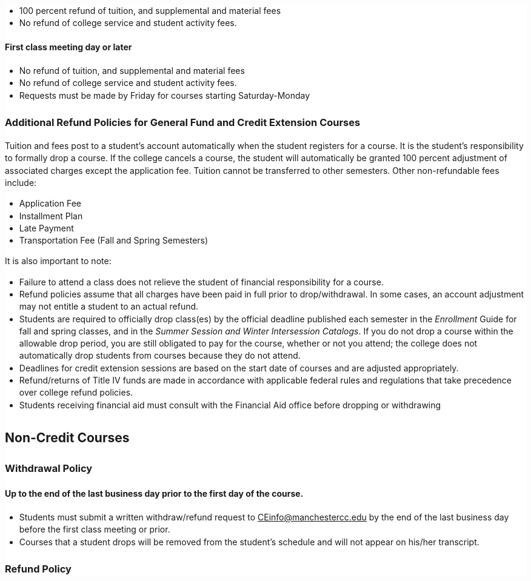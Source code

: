 * 100 percent refund of tuition, and supplemental and material fees
* No refund of college service and student activity fees.

#### First class meeting day or later

* No refund of tuition, and supplemental and material fees
* No refund of college service and student activity fees.
* Requests must be made by Friday for courses starting Saturday-Monday

### Additional Refund Policies for General Fund and Credit Extension Courses

Tuition and fees post to a student’s account automatically when the student registers for a course. It is the student’s responsibility to formally drop a course. If the college cancels a course, the student will automatically be granted 100 percent adjustment of associated charges except the application fee. Tuition cannot be transferred to other semesters. Other non-refundable fees include:

*   Application Fee
*   Installment Plan
*   Late Payment
*   Transportation Fee (Fall and Spring Semesters)

It is also important to note:

*   Failure to attend a class does not relieve the student of financial responsibility for a course.
*   Refund policies assume that all charges have been paid in full prior to drop/withdrawal. In some cases, an account adjustment may not entitle a student to an actual refund.
*   Students are required to officially drop class(es) by the official deadline published each semester in the _Enrollment_ Guide for fall and spring classes, and in the _Summer Session and Winter Intersession Catalogs_. If you do not drop a course within the allowable drop period, you are still obligated to pay for the course, whether or not you attend; the college does not automatically drop students from courses because they do not attend.
*   Deadlines for credit extension sessions are based on the start date of courses and are adjusted appropriately.
*   Refund/returns of Title IV funds are made in accordance with applicable federal rules and regulations that take precedence over college refund policies.
*   Students receiving financial aid must consult with the Financial Aid office before dropping or withdrawing

## Non-Credit Courses

### Withdrawal Policy

#### Up to the end of the last business day prior to the first day of the course.

* Students must submit a written withdraw/refund request to [CEinfo@manchestercc.edu](mailto:CEinfo@manchestercc.edu) by the end of the last business day before the first class meeting or prior.
* Courses that a student drops will be removed from the student’s schedule and will not appear on his/her transcript.

### Refund Policy

